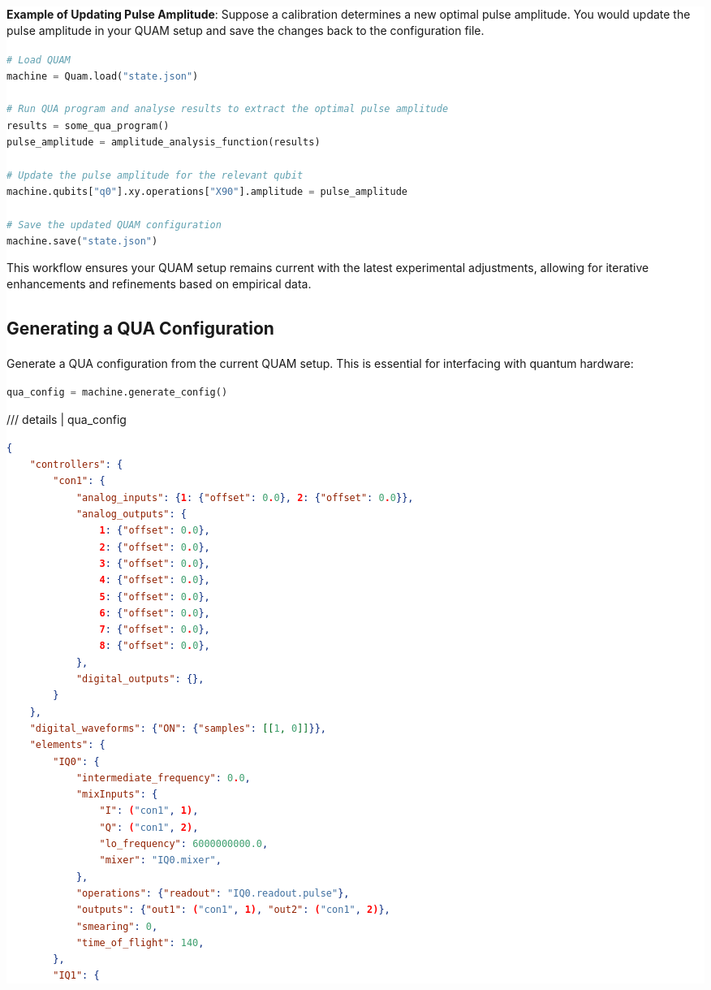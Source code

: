 **Example of Updating Pulse Amplitude**: Suppose a calibration determines a new optimal pulse amplitude. You would update the pulse amplitude in your QUAM setup and save the changes back to the configuration file.

```python
# Load QUAM
machine = Quam.load("state.json")

# Run QUA program and analyse results to extract the optimal pulse amplitude
results = some_qua_program()
pulse_amplitude = amplitude_analysis_function(results)

# Update the pulse amplitude for the relevant qubit
machine.qubits["q0"].xy.operations["X90"].amplitude = pulse_amplitude

# Save the updated QUAM configuration
machine.save("state.json")
```

This workflow ensures your QUAM setup remains current with the latest experimental adjustments, allowing for iterative enhancements and refinements based on empirical data.

## Generating a QUA Configuration

Generate a QUA configuration from the current QUAM setup. This is essential for interfacing with quantum hardware:

```python
qua_config = machine.generate_config()
```

/// details | qua_config

```json
{
    "controllers": {
        "con1": {
            "analog_inputs": {1: {"offset": 0.0}, 2: {"offset": 0.0}},
            "analog_outputs": {
                1: {"offset": 0.0},
                2: {"offset": 0.0},
                3: {"offset": 0.0},
                4: {"offset": 0.0},
                5: {"offset": 0.0},
                6: {"offset": 0.0},
                7: {"offset": 0.0},
                8: {"offset": 0.0},
            },
            "digital_outputs": {},
        }
    },
    "digital_waveforms": {"ON": {"samples": [[1, 0]]}},
    "elements": {
        "IQ0": {
            "intermediate_frequency": 0.0,
            "mixInputs": {
                "I": ("con1", 1),
                "Q": ("con1", 2),
                "lo_frequency": 6000000000.0,
                "mixer": "IQ0.mixer",
            },
            "operations": {"readout": "IQ0.readout.pulse"},
            "outputs": {"out1": ("con1", 1), "out2": ("con1", 2)},
            "smearing": 0,
            "time_of_flight": 140,
        },
        "IQ1": {
```